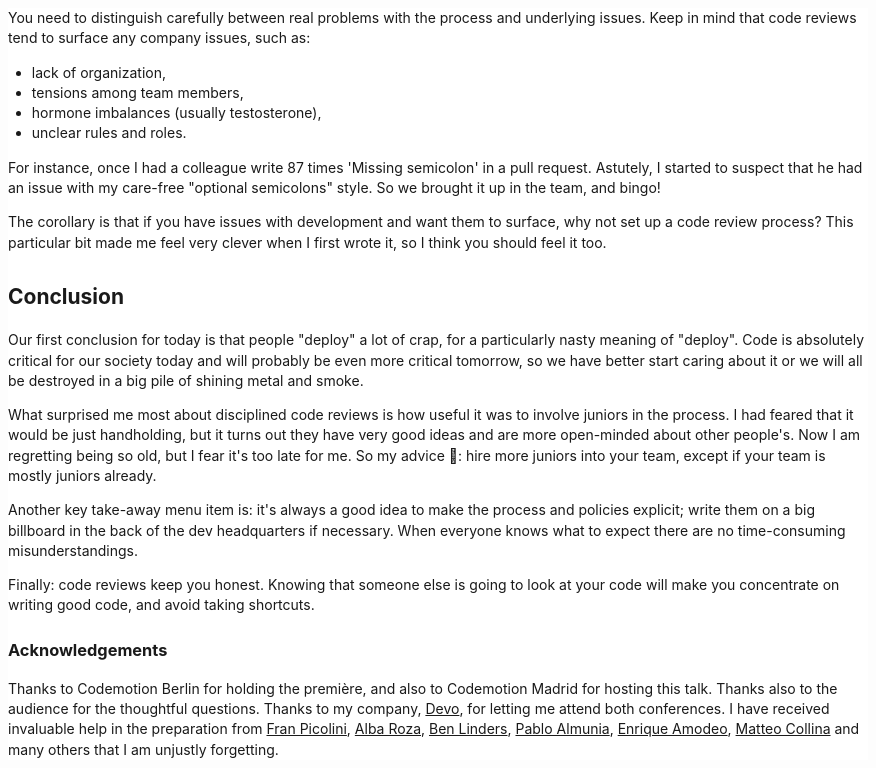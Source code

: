 You need to distinguish carefully between real problems with the process
and underlying issues.
Keep in mind that code reviews tend to surface any company issues,
such as:

* lack of organization,
* tensions among team members,
* hormone imbalances (usually testosterone),
* unclear rules and roles.

For instance, once I had a colleague write 87 times 'Missing semicolon' in a pull request.
Astutely, I started to suspect that he had an issue with my care-free "optional semicolons" style.
So we brought it up in the team, and bingo!

The corollary is that if you have issues with development and want them to surface,
why not set up a code review process?
This particular bit made me feel very clever when I first wrote it,
so I think you should feel it too.

## Conclusion

Our first conclusion for today is that people "deploy" a lot of crap,
for a particularly nasty meaning of "deploy".
Code is absolutely critical for our society today
and will probably be even more critical tomorrow,
so we have better start caring about it
or we will all be destroyed in a big pile of shining metal and smoke.

What surprised me most about disciplined code reviews is how useful it was to involve juniors in the process.
I had feared that it would be just handholding,
but it turns out they have very good ideas and are more open-minded about other people's.
Now I am regretting being so old, but I fear it's too late for me.
So my advice 👴: hire more juniors into your team,
except if your team is mostly juniors already.

Another key take-away menu item is:
it's always a good idea to make the process and policies explicit;
write them on a big billboard in the back of the dev headquarters if necessary.
When everyone knows what to expect there are no time-consuming misunderstandings.

Finally: code reviews keep you honest.
Knowing that someone else is going to look at your code will make you
concentrate on writing good code,
and avoid taking shortcuts.

### Acknowledgements

Thanks to Codemotion Berlin for holding the première,
and also to Codemotion Madrid for hosting this talk.
Thanks also to the audience for the thoughtful questions.
Thanks to my company, [Devo](https://www.devo.com/),
for letting me attend both conferences.
I have received invaluable help in the preparation from
[Fran Picolini](https://twitter.com/francjp),
[Alba Roza](https://twitter.com/Alba_Roza),
[Ben Linders](https://twitter.com/BenLinders),
[Pablo Almunia](https://twitter.com/pabloalmunia),
[Enrique Amodeo](https://twitter.com/eamodeorubio),
[Matteo Collina](https://twitter.com/matteocollina)
and many others that I am unjustly forgetting.
